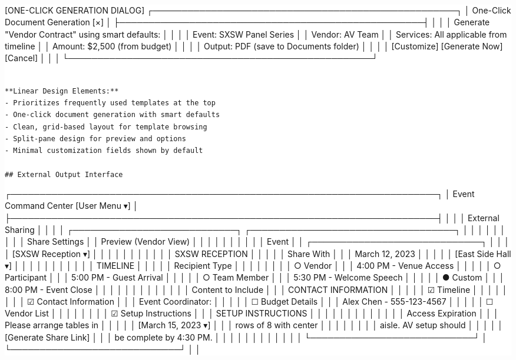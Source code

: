 [ONE-CLICK GENERATION DIALOG]
┌────────────────────────────────────────────────────┐
│ One-Click Document Generation                 [×]  │
├────────────────────────────────────────────────────┤
│                                                    │
│ Generate "Vendor Contract" using smart defaults:   │
│                                                    │
│ Event:        SXSW Panel Series                    │
│ Vendor:       AV Team                              │
│ Services:     All applicable from timeline         │
│ Amount:       $2,500 (from budget)                 │
│                                                    │
│ Output:       PDF (save to Documents folder)       │
│                                                    │
│ [Customize] [Generate Now] [Cancel]                │
│                                                    │
└────────────────────────────────────────────────────┘
```

**Linear Design Elements:**
- Prioritizes frequently used templates at the top
- One-click document generation with smart defaults
- Clean, grid-based layout for template browsing
- Split-pane design for preview and options
- Minimal customization fields shown by default

## External Output Interface

```
┌─────────────────────────────────────────────────────────────────────────┐
│ Event Command Center                                      [User Menu ▾] │
├─────────────────────────────────────────────────────────────────────────┤
│                                                                         │
│  External Sharing                                                       │
│                                                                         │
│  ┌────────────────────────────┐  ┌───────────────────────────────────┐ │
│  │                            │  │                                   │ │
│  │ Share Settings             │  │ Preview (Vendor View)             │ │
│  │                            │  │                                   │ │
│  │ Event                      │  │ ┌─────────────────────────────┐  │ │
│  │ [SXSW Reception ▾]         │  │ │                             │  │ │
│  │                            │  │ │  SXSW RECEPTION             │  │ │
│  │ Share With                 │  │ │  March 12, 2023             │  │ │
│  │ [East Side Hall ▾]         │  │ │                             │  │ │
│  │                            │  │ │  TIMELINE                   │  │ │
│  │ Recipient Type             │  │ │                             │  │ │
│  │ ○ Vendor                   │  │ │  4:00 PM - Venue Access     │  │ │
│  │ ○ Participant             │  │ │  5:00 PM - Guest Arrival     │  │ │
│  │ ○ Team Member              │  │ │  5:30 PM - Welcome Speech   │  │ │
│  │ ● Custom                   │  │ │  8:00 PM - Event Close      │  │ │
│  │                            │  │ │                             │  │ │
│  │ Content to Include         │  │ │  CONTACT INFORMATION        │  │ │
│  │ ☑ Timeline                 │  │ │                             │  │ │
│  │ ☑ Contact Information      │  │ │  Event Coordinator:         │  │ │
│  │ ☐ Budget Details           │  │ │  Alex Chen - 555-123-4567   │  │ │
│  │ ☐ Vendor List              │  │ │                             │  │ │
│  │ ☑ Setup Instructions       │  │ │  SETUP INSTRUCTIONS         │  │ │
│  │                            │  │ │                             │  │ │
│  │ Access Expiration          │  │ │  Please arrange tables in   │  │ │
│  │ [March 15, 2023 ▾]         │  │ │  rows of 8 with center      │  │ │
│  │                            │  │ │  aisle. AV setup should     │  │ │
│  │ [Generate Share Link]      │  │ │  be complete by 4:30 PM.    │  │ │
│  │                            │  │ │                             │  │ │
│  └────────────────────────────┘  │ └─────────────────────────────┘  │ │